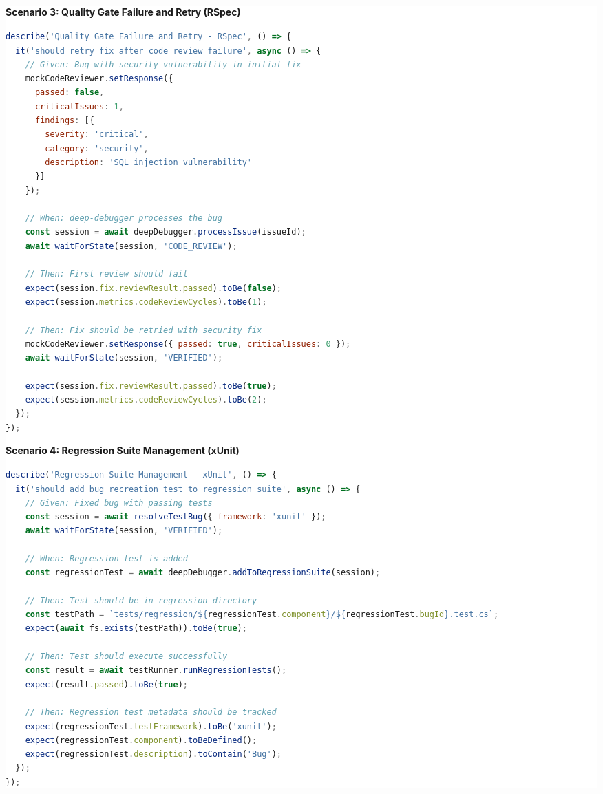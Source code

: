**Scenario 3: Quality Gate Failure and Retry (RSpec)**
```javascript
describe('Quality Gate Failure and Retry - RSpec', () => {
  it('should retry fix after code review failure', async () => {
    // Given: Bug with security vulnerability in initial fix
    mockCodeReviewer.setResponse({
      passed: false,
      criticalIssues: 1,
      findings: [{
        severity: 'critical',
        category: 'security',
        description: 'SQL injection vulnerability'
      }]
    });

    // When: deep-debugger processes the bug
    const session = await deepDebugger.processIssue(issueId);
    await waitForState(session, 'CODE_REVIEW');

    // Then: First review should fail
    expect(session.fix.reviewResult.passed).toBe(false);
    expect(session.metrics.codeReviewCycles).toBe(1);

    // Then: Fix should be retried with security fix
    mockCodeReviewer.setResponse({ passed: true, criticalIssues: 0 });
    await waitForState(session, 'VERIFIED');

    expect(session.fix.reviewResult.passed).toBe(true);
    expect(session.metrics.codeReviewCycles).toBe(2);
  });
});
```

**Scenario 4: Regression Suite Management (xUnit)**
```javascript
describe('Regression Suite Management - xUnit', () => {
  it('should add bug recreation test to regression suite', async () => {
    // Given: Fixed bug with passing tests
    const session = await resolveTestBug({ framework: 'xunit' });
    await waitForState(session, 'VERIFIED');

    // When: Regression test is added
    const regressionTest = await deepDebugger.addToRegressionSuite(session);

    // Then: Test should be in regression directory
    const testPath = `tests/regression/${regressionTest.component}/${regressionTest.bugId}.test.cs`;
    expect(await fs.exists(testPath)).toBe(true);

    // Then: Test should execute successfully
    const result = await testRunner.runRegressionTests();
    expect(result.passed).toBe(true);

    // Then: Regression test metadata should be tracked
    expect(regressionTest.testFramework).toBe('xunit');
    expect(regressionTest.component).toBeDefined();
    expect(regressionTest.description).toContain('Bug');
  });
});
```

